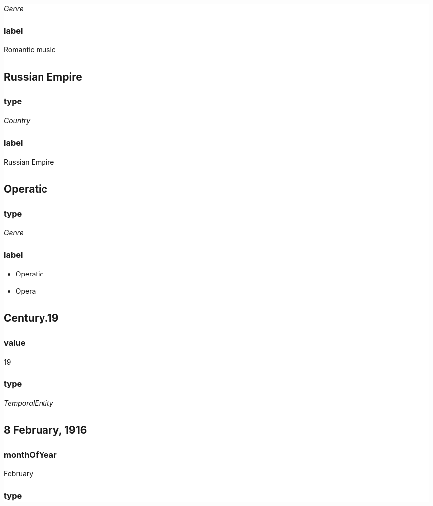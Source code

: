 
*Genre*

### label


Romantic music

## Russian Empire

### type


*Country*

### label


Russian Empire

## Operatic

### type


*Genre*

### label

 - Operatic

 - Opera

## Century.19

### value


19

### type


*TemporalEntity*

## 8 February, 1916

### monthOfYear


[February](#February)

### type
